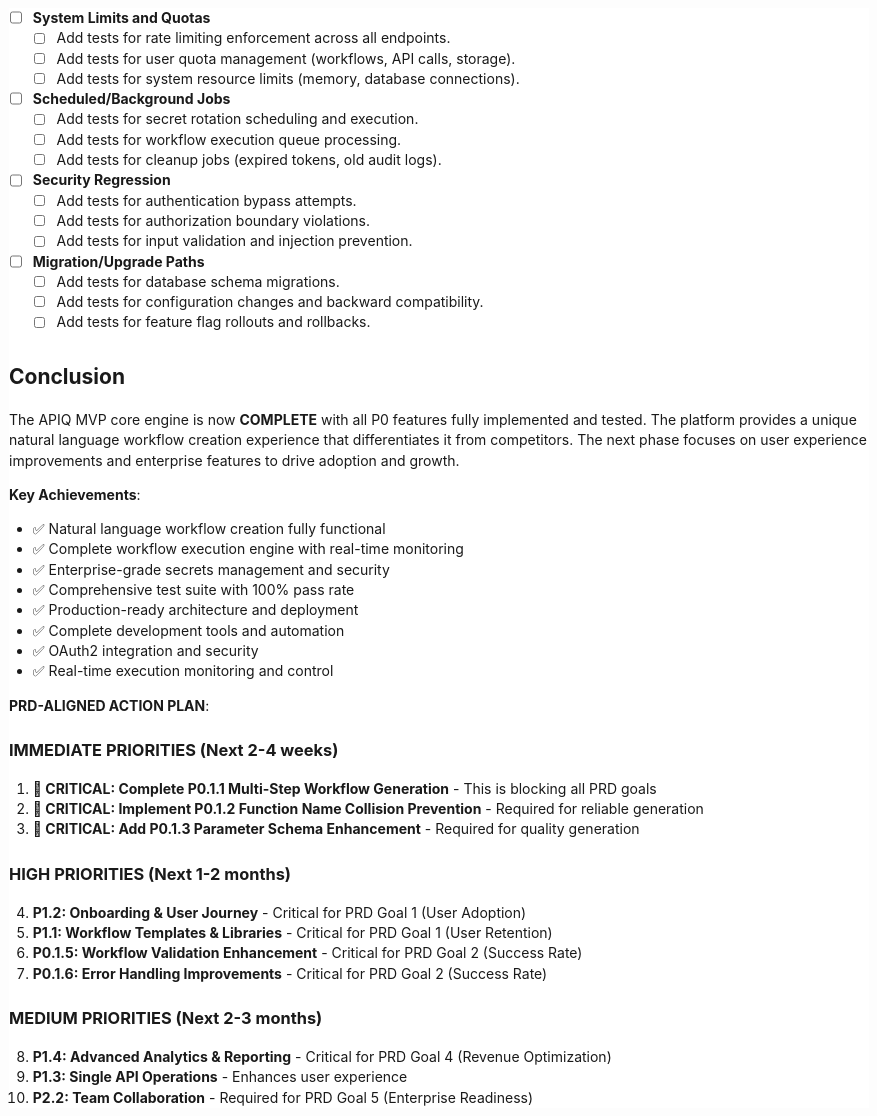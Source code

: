 - [ ] **System Limits and Quotas**
  - [ ] Add tests for rate limiting enforcement across all endpoints.
  - [ ] Add tests for user quota management (workflows, API calls, storage).
  - [ ] Add tests for system resource limits (memory, database connections).

- [ ] **Scheduled/Background Jobs**
  - [ ] Add tests for secret rotation scheduling and execution.
  - [ ] Add tests for workflow execution queue processing.
  - [ ] Add tests for cleanup jobs (expired tokens, old audit logs).

- [ ] **Security Regression**
  - [ ] Add tests for authentication bypass attempts.
  - [ ] Add tests for authorization boundary violations.
  - [ ] Add tests for input validation and injection prevention.

- [ ] **Migration/Upgrade Paths**
  - [ ] Add tests for database schema migrations.
  - [ ] Add tests for configuration changes and backward compatibility.
  - [ ] Add tests for feature flag rollouts and rollbacks.

## Conclusion

The APIQ MVP core engine is now **COMPLETE** with all P0 features fully implemented and tested. The platform provides a unique natural language workflow creation experience that differentiates it from competitors. The next phase focuses on user experience improvements and enterprise features to drive adoption and growth.

**Key Achievements**:
- ✅ Natural language workflow creation fully functional
- ✅ Complete workflow execution engine with real-time monitoring
- ✅ Enterprise-grade secrets management and security
- ✅ Comprehensive test suite with 100% pass rate
- ✅ Production-ready architecture and deployment
- ✅ Complete development tools and automation
- ✅ OAuth2 integration and security
- ✅ Real-time execution monitoring and control

**PRD-ALIGNED ACTION PLAN**:

### **IMMEDIATE PRIORITIES (Next 2-4 weeks)**
1. **🚨 CRITICAL: Complete P0.1.1 Multi-Step Workflow Generation** - This is blocking all PRD goals
2. **🚨 CRITICAL: Implement P0.1.2 Function Name Collision Prevention** - Required for reliable generation
3. **🚨 CRITICAL: Add P0.1.3 Parameter Schema Enhancement** - Required for quality generation

### **HIGH PRIORITIES (Next 1-2 months)**
4. **P1.2: Onboarding & User Journey** - Critical for PRD Goal 1 (User Adoption)
5. **P1.1: Workflow Templates & Libraries** - Critical for PRD Goal 1 (User Retention)
6. **P0.1.5: Workflow Validation Enhancement** - Critical for PRD Goal 2 (Success Rate)
7. **P0.1.6: Error Handling Improvements** - Critical for PRD Goal 2 (Success Rate)

### **MEDIUM PRIORITIES (Next 2-3 months)**
8. **P1.4: Advanced Analytics & Reporting** - Critical for PRD Goal 4 (Revenue Optimization)
9. **P1.3: Single API Operations** - Enhances user experience
10. **P2.2: Team Collaboration** - Required for PRD Goal 5 (Enterprise Readiness)
